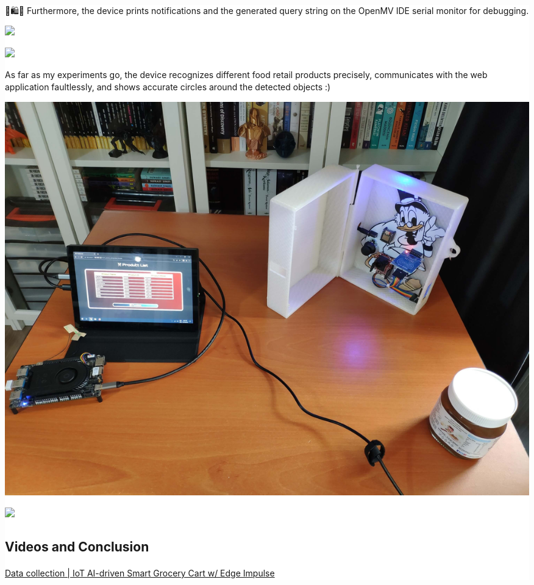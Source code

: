 🛒🛍️📲 Furthermore, the device prints notifications and the generated query string on the OpenMV IDE serial monitor for debugging.

![](.gitbook/assets/smart-grocery-cart-with-computer-vision/serial_run_1.png)

![](.gitbook/assets/smart-grocery-cart-with-computer-vision/serial_run_2.png)

As far as my experiments go, the device recognizes different food retail products precisely, communicates with the web application faultlessly, and shows accurate circles around the detected objects :)

![](.gitbook/assets/smart-grocery-cart-with-computer-vision/lattepanda_run_2.jpg)

![](.gitbook/assets/smart-grocery-cart-with-computer-vision/gif_run.gif)

## Videos and Conclusion

[Data collection | IoT AI-driven Smart Grocery Cart w/ Edge Impulse](https://youtu.be/QGrXR1z1t0A)
